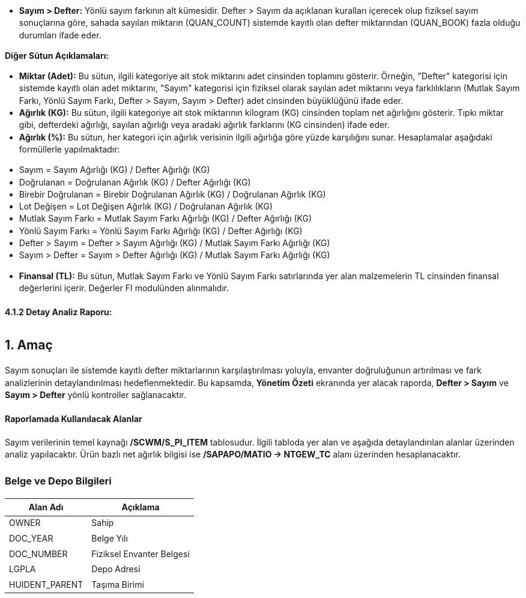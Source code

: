 * **Sayım > Defter:** Yönlü sayım farkının alt kümesidir. Defter > Sayım da açıklanan kuralları içerecek olup fiziksel sayım sonuçlarına göre, sahada sayılan miktarın (QUAN_COUNT) sistemde kayıtlı olan defter miktarından (QUAN_BOOK) fazla olduğu durumları ifade eder.

**Diğer Sütun Açıklamaları:**

* **Miktar (Adet):** Bu sütun, ilgili kategoriye ait stok miktarını adet cinsinden toplamını gösterir. Örneğin, "Defter" kategorisi için sistemde kayıtlı olan adet miktarını, "Sayım" kategorisi için fiziksel olarak sayılan adet miktarını veya farklılıkların (Mutlak Sayım Farkı, Yönlü Sayım Farkı, Defter > Sayım, Sayım > Defter) adet cinsinden büyüklüğünü ifade eder. 
* **Ağırlık (KG):** Bu sütun, ilgili kategoriye ait stok miktarının kilogram (KG) cinsinden toplam net ağırlığını gösterir. Tıpkı miktar gibi, defterdeki ağırlığı, sayılan ağırlığı veya aradaki ağırlık farklarını (KG cinsinden) ifade eder.
* **Ağırlık (%):** Bu sütun, her kategori için ağırlık verisinin ilgili ağırlığa göre yüzde karşılığını sunar. Hesaplamalar aşağıdaki formüllerle yapılmaktadır:
- Sayım = Sayım Ağırlığı (KG) / Defter Ağırlığı (KG)
- Doğrulanan = Doğrulanan Ağırlık (KG) / Defter Ağırlığı (KG)
- Birebir Doğrulanan = Birebir Doğrulanan Ağırlık (KG) / Doğrulanan Ağırlık (KG)
- Lot Değişen = Lot Değişen Ağırlık (KG) / Doğrulanan Ağırlık (KG)
- Mutlak Sayım Farkı = Mutlak Sayım Farkı Ağırlığı (KG) / Defter Ağırlığı (KG)
- Yönlü Sayım Farkı = Yönlü Sayım Farkı Ağırlığı (KG) / Defter Ağırlığı (KG)
- Defter > Sayım = Defter > Sayım Ağırlığı (KG) / Mutlak Sayım Farkı Ağırlığı (KG)
- Sayım > Defter = Sayım > Defter Ağırlığı (KG) / Mutlak Sayım Farkı Ağırlığı (KG)
* **Finansal (TL):** Bu sütun, Mutlak Sayım Farkı ve Yönlü Sayım Farkı satırlarında yer alan malzemelerin TL cinsinden finansal değerlerini içerir. Değerler FI modulünden alınmalıdır.


#### 4.1.2 Detay Analiz Raporu:

## 1. Amaç

Sayım sonuçları ile sistemde kayıtlı defter miktarlarının karşılaştırılması yoluyla, envanter doğruluğunun artırılması ve fark analizlerinin detaylandırılması hedeflenmektedir. Bu kapsamda, **Yönetim Özeti** ekranında yer alacak raporda, **Defter > Sayım** ve **Sayım > Defter** yönlü kontroller sağlanacaktır.

#### Raporlamada Kullanılacak Alanlar

Sayım verilerinin temel kaynağı **/SCWM/S_PI_ITEM** tablosudur. İlgili tabloda yer alan ve aşağıda detaylandırılan alanlar üzerinden analiz yapılacaktır. Ürün bazlı net ağırlık bilgisi ise **/SAPAPO/MATIO → NTGEW_TC** alanı üzerinden hesaplanacaktır.

### Belge ve Depo Bilgileri

| Alan Adı         | Açıklama                           |
|------------------|------------------------------------|
| OWNER            | Sahip                              |
| DOC_YEAR         | Belge Yılı                         |
| DOC_NUMBER       | Fiziksel Envanter Belgesi          |
| LGPLA            | Depo Adresi                        |
| HUIDENT_PARENT   | Taşıma Birimi                      |
